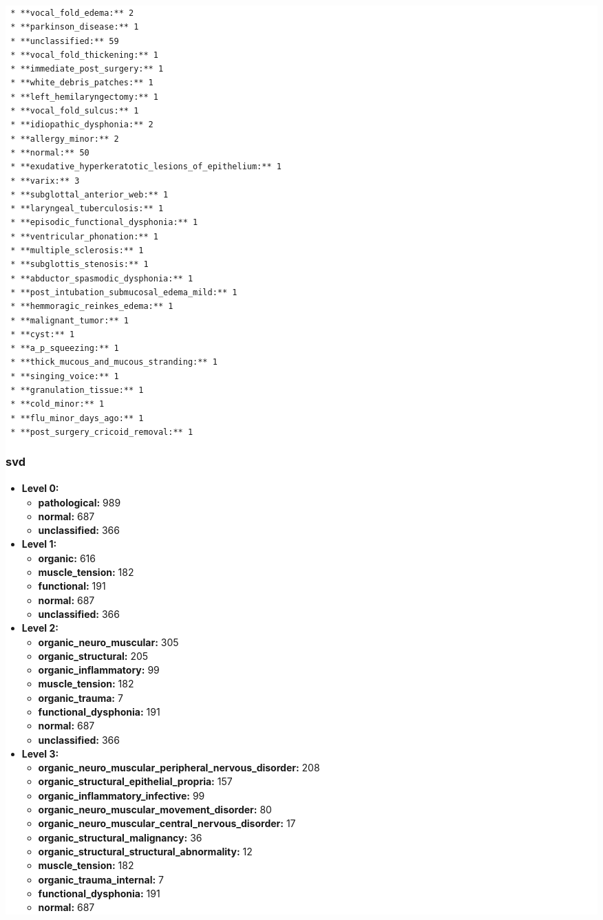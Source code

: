 	 * **vocal_fold_edema:** 2
	 * **parkinson_disease:** 1
	 * **unclassified:** 59
	 * **vocal_fold_thickening:** 1
	 * **immediate_post_surgery:** 1
	 * **white_debris_patches:** 1
	 * **left_hemilaryngectomy:** 1
	 * **vocal_fold_sulcus:** 1
	 * **idiopathic_dysphonia:** 2
	 * **allergy_minor:** 2
	 * **normal:** 50
	 * **exudative_hyperkeratotic_lesions_of_epithelium:** 1
	 * **varix:** 3
	 * **subglottal_anterior_web:** 1
	 * **laryngeal_tuberculosis:** 1
	 * **episodic_functional_dysphonia:** 1
	 * **ventricular_phonation:** 1
	 * **multiple_sclerosis:** 1
	 * **subglottis_stenosis:** 1
	 * **abductor_spasmodic_dysphonia:** 1
	 * **post_intubation_submucosal_edema_mild:** 1
	 * **hemmoragic_reinkes_edema:** 1
	 * **malignant_tumor:** 1
	 * **cyst:** 1
	 * **a_p_squeezing:** 1
	 * **thick_mucous_and_mucous_stranding:** 1
	 * **singing_voice:** 1
	 * **granulation_tissue:** 1
	 * **cold_minor:** 1
	 * **flu_minor_days_ago:** 1
	 * **post_surgery_cricoid_removal:** 1
### svd
* **Level 0:**
	 * **pathological:** 989
	 * **normal:** 687
	 * **unclassified:** 366
* **Level 1:**
	 * **organic:** 616
	 * **muscle_tension:** 182
	 * **functional:** 191
	 * **normal:** 687
	 * **unclassified:** 366
* **Level 2:**
	 * **organic_neuro_muscular:** 305
	 * **organic_structural:** 205
	 * **organic_inflammatory:** 99
	 * **muscle_tension:** 182
	 * **organic_trauma:** 7
	 * **functional_dysphonia:** 191
	 * **normal:** 687
	 * **unclassified:** 366
* **Level 3:**
	 * **organic_neuro_muscular_peripheral_nervous_disorder:** 208
	 * **organic_structural_epithelial_propria:** 157
	 * **organic_inflammatory_infective:** 99
	 * **organic_neuro_muscular_movement_disorder:** 80
	 * **organic_neuro_muscular_central_nervous_disorder:** 17
	 * **organic_structural_malignancy:** 36
	 * **organic_structural_structural_abnormality:** 12
	 * **muscle_tension:** 182
	 * **organic_trauma_internal:** 7
	 * **functional_dysphonia:** 191
	 * **normal:** 687